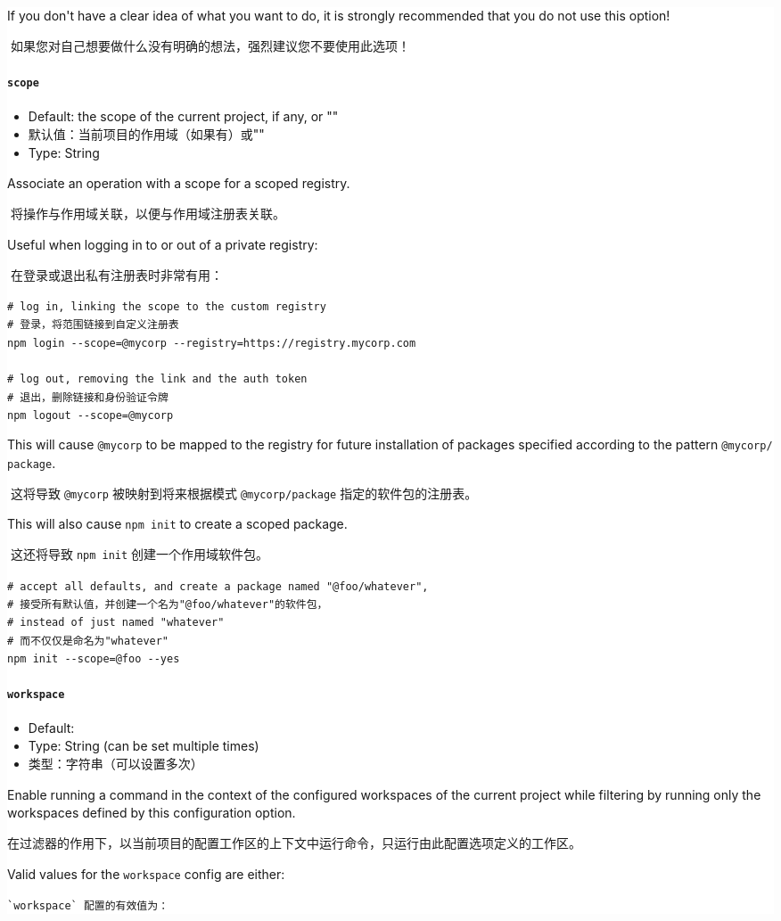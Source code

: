 If you don't have a clear idea of what you want to do, it is strongly recommended that you do not use this option!

​	如果您对自己想要做什么没有明确的想法，强烈建议您不要使用此选项！

#### `scope`

- Default: the scope of the current project, if any, or ""
- 默认值：当前项目的作用域（如果有）或""
- Type: String

Associate an operation with a scope for a scoped registry.

​	将操作与作用域关联，以便与作用域注册表关联。

Useful when logging in to or out of a private registry:

​	在登录或退出私有注册表时非常有用：

```
# log in, linking the scope to the custom registry
# 登录，将范围链接到自定义注册表
npm login --scope=@mycorp --registry=https://registry.mycorp.com

# log out, removing the link and the auth token
# 退出，删除链接和身份验证令牌
npm logout --scope=@mycorp
```

This will cause `@mycorp` to be mapped to the registry for future installation of packages specified according to the pattern `@mycorp/package`.

​	这将导致 `@mycorp` 被映射到将来根据模式 `@mycorp/package` 指定的软件包的注册表。

This will also cause `npm init` to create a scoped package.

​	这还将导致 `npm init` 创建一个作用域软件包。

```
# accept all defaults, and create a package named "@foo/whatever",
# 接受所有默认值，并创建一个名为"@foo/whatever"的软件包，
# instead of just named "whatever"
# 而不仅仅是命名为"whatever"
npm init --scope=@foo --yes
```

#### `workspace`

- Default:
- Type: String (can be set multiple times)
- 类型：字符串（可以设置多次）

Enable running a command in the context of the configured workspaces of the current project while filtering by running only the workspaces defined by this configuration option.

​	在过滤器的作用下，以当前项目的配置工作区的上下文中运行命令，只运行由此配置选项定义的工作区。

Valid values for the `workspace` config are either:

 	`workspace` 配置的有效值为：
